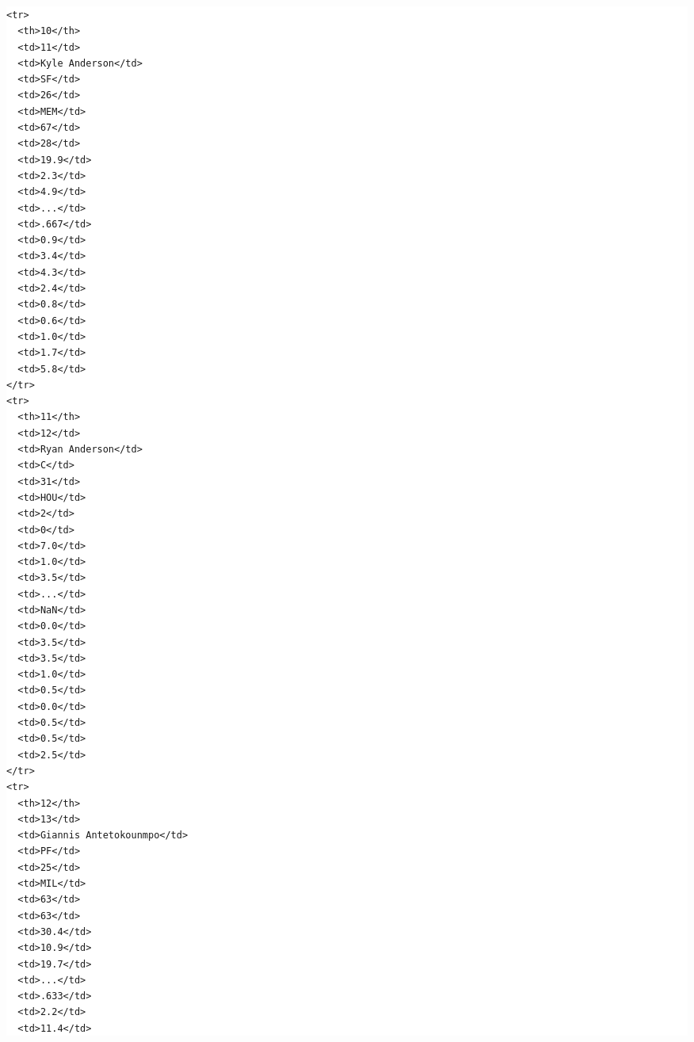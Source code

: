     <tr>
      <th>10</th>
      <td>11</td>
      <td>Kyle Anderson</td>
      <td>SF</td>
      <td>26</td>
      <td>MEM</td>
      <td>67</td>
      <td>28</td>
      <td>19.9</td>
      <td>2.3</td>
      <td>4.9</td>
      <td>...</td>
      <td>.667</td>
      <td>0.9</td>
      <td>3.4</td>
      <td>4.3</td>
      <td>2.4</td>
      <td>0.8</td>
      <td>0.6</td>
      <td>1.0</td>
      <td>1.7</td>
      <td>5.8</td>
    </tr>
    <tr>
      <th>11</th>
      <td>12</td>
      <td>Ryan Anderson</td>
      <td>C</td>
      <td>31</td>
      <td>HOU</td>
      <td>2</td>
      <td>0</td>
      <td>7.0</td>
      <td>1.0</td>
      <td>3.5</td>
      <td>...</td>
      <td>NaN</td>
      <td>0.0</td>
      <td>3.5</td>
      <td>3.5</td>
      <td>1.0</td>
      <td>0.5</td>
      <td>0.0</td>
      <td>0.5</td>
      <td>0.5</td>
      <td>2.5</td>
    </tr>
    <tr>
      <th>12</th>
      <td>13</td>
      <td>Giannis Antetokounmpo</td>
      <td>PF</td>
      <td>25</td>
      <td>MIL</td>
      <td>63</td>
      <td>63</td>
      <td>30.4</td>
      <td>10.9</td>
      <td>19.7</td>
      <td>...</td>
      <td>.633</td>
      <td>2.2</td>
      <td>11.4</td>